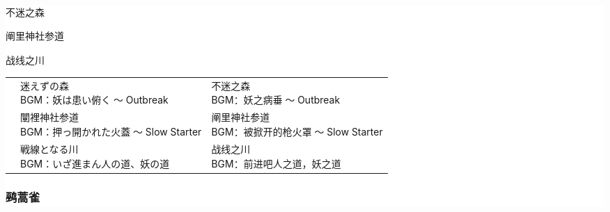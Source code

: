 不迷之森


[](./文件-Le04Stage1Title.jpg.md)
阐里神社参道


[](./文件-Le04Stage2BrillTitle.jpg.md)
战线之川





<table><tbody><tr class="tt-header" id="Stage_2-1" data-pos="&#91;&quot;Stage 2&quot;,1&#93;"><td id="" class="tt-h" lang="zh"><div class="poem"></div></td><td class="tt-ja" lang="ja"><div class="poem">迷えずの森<br>BGM：妖は患い俯く ～ Outbreak</div></td><td class="tt-zh" lang="zh"><div class="poem">不迷之森<br>BGM：妖之病垂 ～ Outbreak</div></td></tr><tr class="tt-header" id="Stage_2-2" data-pos="&#91;&quot;Stage 2&quot;,2&#93;"><td id="" class="tt-h" lang="zh"><div class="poem"></div></td><td class="tt-ja" lang="ja"><div class="poem">闡裡神社参道<br>BGM：押っ開かれた火蓋 ～ Slow Starter</div></td><td class="tt-zh" lang="zh"><div class="poem">阐里神社参道<br>BGM：被掀开的枪火罩 ～ Slow Starter</div></td></tr><tr class="tt-header" id="Stage_2-3" data-pos="&#91;&quot;Stage 2&quot;,3&#93;"><td id="" class="tt-h" lang="zh"><div class="poem"></div></td><td class="tt-ja" lang="ja"><div class="poem">戦線となる川<br>BGM：いざ進まん人の道、妖の道</div></td><td class="tt-zh" lang="zh"><div class="poem">战线之川<br>BGM：前进吧人之道，妖之道<br></div></td></tr></tbody></table>



### 鹀蒿雀

